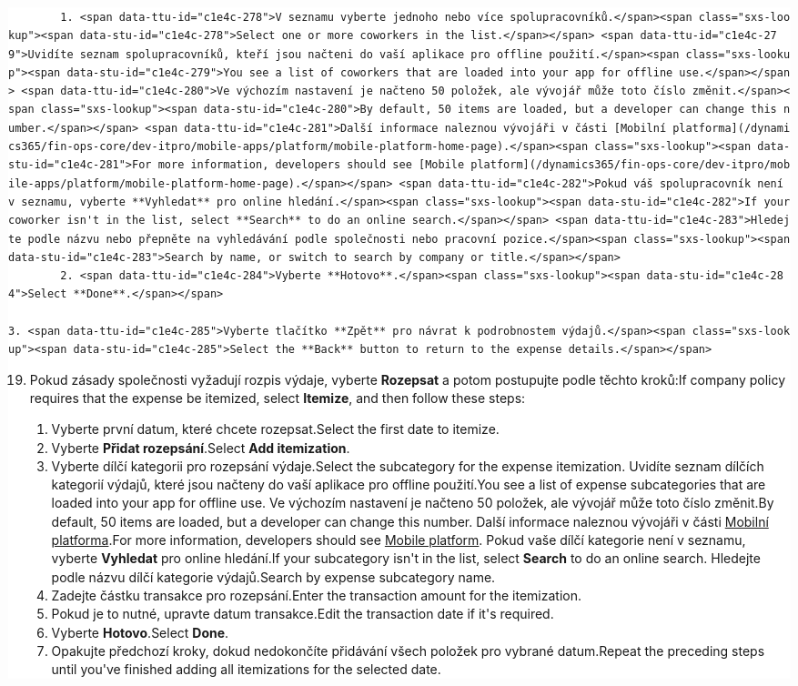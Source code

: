             1. <span data-ttu-id="c1e4c-278">V seznamu vyberte jednoho nebo více spolupracovníků.</span><span class="sxs-lookup"><span data-stu-id="c1e4c-278">Select one or more coworkers in the list.</span></span> <span data-ttu-id="c1e4c-279">Uvidíte seznam spolupracovníků, kteří jsou načteni do vaší aplikace pro offline použití.</span><span class="sxs-lookup"><span data-stu-id="c1e4c-279">You see a list of coworkers that are loaded into your app for offline use.</span></span> <span data-ttu-id="c1e4c-280">Ve výchozím nastavení je načteno 50 položek, ale vývojář může toto číslo změnit.</span><span class="sxs-lookup"><span data-stu-id="c1e4c-280">By default, 50 items are loaded, but a developer can change this number.</span></span> <span data-ttu-id="c1e4c-281">Další informace naleznou vývojáři v části [Mobilní platforma](/dynamics365/fin-ops-core/dev-itpro/mobile-apps/platform/mobile-platform-home-page).</span><span class="sxs-lookup"><span data-stu-id="c1e4c-281">For more information, developers should see [Mobile platform](/dynamics365/fin-ops-core/dev-itpro/mobile-apps/platform/mobile-platform-home-page).</span></span> <span data-ttu-id="c1e4c-282">Pokud váš spolupracovník není v seznamu, vyberte **Vyhledat** pro online hledání.</span><span class="sxs-lookup"><span data-stu-id="c1e4c-282">If your coworker isn't in the list, select **Search** to do an online search.</span></span> <span data-ttu-id="c1e4c-283">Hledejte podle názvu nebo přepněte na vyhledávání podle společnosti nebo pracovní pozice.</span><span class="sxs-lookup"><span data-stu-id="c1e4c-283">Search by name, or switch to search by company or title.</span></span>
            2. <span data-ttu-id="c1e4c-284">Vyberte **Hotovo**.</span><span class="sxs-lookup"><span data-stu-id="c1e4c-284">Select **Done**.</span></span>

    3. <span data-ttu-id="c1e4c-285">Vyberte tlačítko **Zpět** pro návrat k podrobnostem výdajů.</span><span class="sxs-lookup"><span data-stu-id="c1e4c-285">Select the **Back** button to return to the expense details.</span></span>

19. <span data-ttu-id="c1e4c-286">Pokud zásady společnosti vyžadují rozpis výdaje, vyberte **Rozepsat** a potom postupujte podle těchto kroků:</span><span class="sxs-lookup"><span data-stu-id="c1e4c-286">If company policy requires that the expense be itemized, select **Itemize**, and then follow these steps:</span></span>

    1. <span data-ttu-id="c1e4c-287">Vyberte první datum, které chcete rozepsat.</span><span class="sxs-lookup"><span data-stu-id="c1e4c-287">Select the first date to itemize.</span></span>
    2. <span data-ttu-id="c1e4c-288">Vyberte **Přidat rozepsání**.</span><span class="sxs-lookup"><span data-stu-id="c1e4c-288">Select **Add itemization**.</span></span>
    3. <span data-ttu-id="c1e4c-289">Vyberte dílčí kategorii pro rozepsání výdaje.</span><span class="sxs-lookup"><span data-stu-id="c1e4c-289">Select the subcategory for the expense itemization.</span></span> <span data-ttu-id="c1e4c-290">Uvidíte seznam dílčích kategorií výdajů, které jsou načteny do vaší aplikace pro offline použití.</span><span class="sxs-lookup"><span data-stu-id="c1e4c-290">You see a list of expense subcategories that are loaded into your app for offline use.</span></span> <span data-ttu-id="c1e4c-291">Ve výchozím nastavení je načteno 50 položek, ale vývojář může toto číslo změnit.</span><span class="sxs-lookup"><span data-stu-id="c1e4c-291">By default, 50 items are loaded, but a developer can change this number.</span></span> <span data-ttu-id="c1e4c-292">Další informace naleznou vývojáři v části [Mobilní platforma](/dynamics365/fin-ops-core/dev-itpro/mobile-apps/platform/mobile-platform-home-page).</span><span class="sxs-lookup"><span data-stu-id="c1e4c-292">For more information, developers should see [Mobile platform](/dynamics365/fin-ops-core/dev-itpro/mobile-apps/platform/mobile-platform-home-page).</span></span> <span data-ttu-id="c1e4c-293">Pokud vaše dílčí kategorie není v seznamu, vyberte **Vyhledat** pro online hledání.</span><span class="sxs-lookup"><span data-stu-id="c1e4c-293">If your subcategory isn't in the list, select **Search** to do an online search.</span></span> <span data-ttu-id="c1e4c-294">Hledejte podle názvu dílčí kategorie výdajů.</span><span class="sxs-lookup"><span data-stu-id="c1e4c-294">Search by expense subcategory name.</span></span>
    4. <span data-ttu-id="c1e4c-295">Zadejte částku transakce pro rozepsání.</span><span class="sxs-lookup"><span data-stu-id="c1e4c-295">Enter the transaction amount for the itemization.</span></span>
    5. <span data-ttu-id="c1e4c-296">Pokud je to nutné, upravte datum transakce.</span><span class="sxs-lookup"><span data-stu-id="c1e4c-296">Edit the transaction date if it's required.</span></span>
    6. <span data-ttu-id="c1e4c-297">Vyberte **Hotovo**.</span><span class="sxs-lookup"><span data-stu-id="c1e4c-297">Select **Done**.</span></span>
    7. <span data-ttu-id="c1e4c-298">Opakujte předchozí kroky, dokud nedokončíte přidávání všech položek pro vybrané datum.</span><span class="sxs-lookup"><span data-stu-id="c1e4c-298">Repeat the preceding steps until you've finished adding all itemizations for the selected date.</span></span>